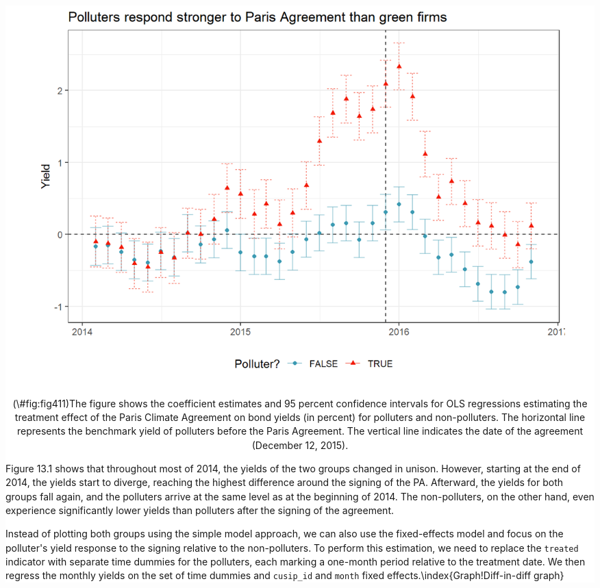 <div class="figure" style="text-align: center">
<img src="41_difference_in_differences_files/figure-html/fig411-1.png" alt="Title: Polluters respond stronger to Paris Agreement than green firms. The figure shows a sequence of monthly dots for two groups. Before the agreement, the dots mainly overlap. Ahead of the agreement, yields start to increase. Then, after the agreement, there is a strong divergence in yields. Polluters have significantly higher yields than non-polluters in the months before and after the signing of the Paris Agreement. However, this yield difference vanishes again towards the end of 2016." width="90%" />
<p class="caption">(\#fig:fig411)The figure shows the coefficient estimates and 95 percent confidence intervals for OLS regressions estimating the treatment effect of the Paris Climate Agreement on bond yields (in percent) for polluters and non-polluters. The horizontal line represents the benchmark yield of polluters before the Paris Agreement. The vertical line indicates the date of the agreement (December 12, 2015).</p>
</div>
Figure 13.1 shows that throughout most of 2014, the yields of the two groups changed in unison. However, starting at the end of 2014, the yields start to diverge, reaching the highest difference around the signing of the PA. Afterward, the yields for both groups fall again, and the polluters arrive at the same level as at the beginning of 2014. The non-polluters, on the other hand, even experience significantly lower yields than polluters after the signing of the agreement. 

Instead of plotting both groups using the simple model approach, we can also use the fixed-effects model and focus on the polluter's yield response to the signing relative to the non-polluters. To perform this estimation, we need to replace the `treated` indicator with separate time dummies for the polluters, each marking a one-month period relative to the treatment date. We then regress the monthly yields on the set of time dummies and `cusip_id` and `month` fixed effects.\index{Graph!Diff-in-diff graph}
